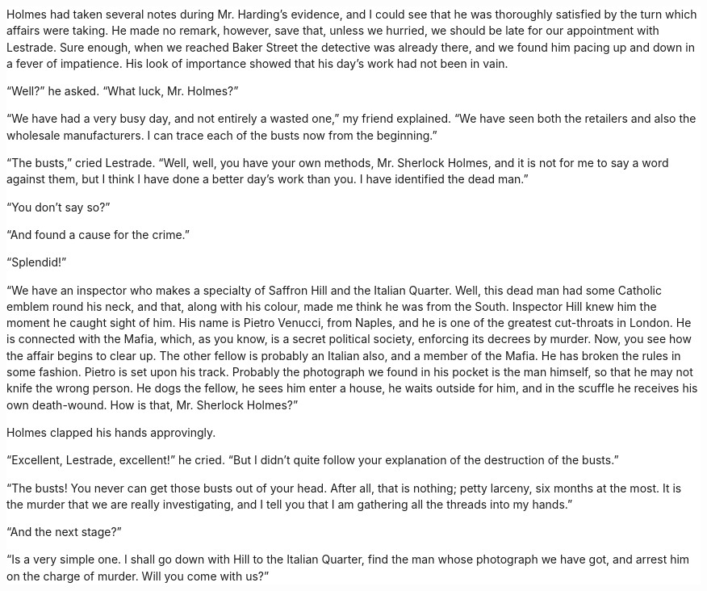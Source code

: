 Holmes had taken several notes during Mr. Harding’s evidence, and
I could see that he was thoroughly satisfied by the turn which
affairs were taking. He made no remark, however, save that,
unless we hurried, we should be late for our appointment with
Lestrade. Sure enough, when we reached Baker Street the detective
was already there, and we found him pacing up and down in a fever
of impatience. His look of importance showed that his day’s work
had not been in vain.

“Well?” he asked. “What luck, Mr. Holmes?”

“We have had a very busy day, and not entirely a wasted one,” my
friend explained. “We have seen both the retailers and also the
wholesale manufacturers. I can trace each of the busts now from
the beginning.”

“The busts,” cried Lestrade. “Well, well, you have your own
methods, Mr. Sherlock Holmes, and it is not for me to say a word
against them, but I think I have done a better day’s work than
you. I have identified the dead man.”

“You don’t say so?”

“And found a cause for the crime.”

“Splendid!”

“We have an inspector who makes a specialty of Saffron Hill and
the Italian Quarter. Well, this dead man had some Catholic emblem
round his neck, and that, along with his colour, made me think he
was from the South. Inspector Hill knew him the moment he caught
sight of him. His name is Pietro Venucci, from Naples, and he is
one of the greatest cut-throats in London. He is connected with
the Mafia, which, as you know, is a secret political society,
enforcing its decrees by murder. Now, you see how the affair
begins to clear up. The other fellow is probably an Italian also,
and a member of the Mafia. He has broken the rules in some
fashion. Pietro is set upon his track. Probably the photograph we
found in his pocket is the man himself, so that he may not knife
the wrong person. He dogs the fellow, he sees him enter a house,
he waits outside for him, and in the scuffle he receives his own
death-wound. How is that, Mr. Sherlock Holmes?”

Holmes clapped his hands approvingly.

“Excellent, Lestrade, excellent!” he cried. “But I didn’t quite
follow your explanation of the destruction of the busts.”

“The busts! You never can get those busts out of your head. After
all, that is nothing; petty larceny, six months at the most. It
is the murder that we are really investigating, and I tell you
that I am gathering all the threads into my hands.”

“And the next stage?”

“Is a very simple one. I shall go down with Hill to the Italian
Quarter, find the man whose photograph we have got, and arrest
him on the charge of murder. Will you come with us?”
